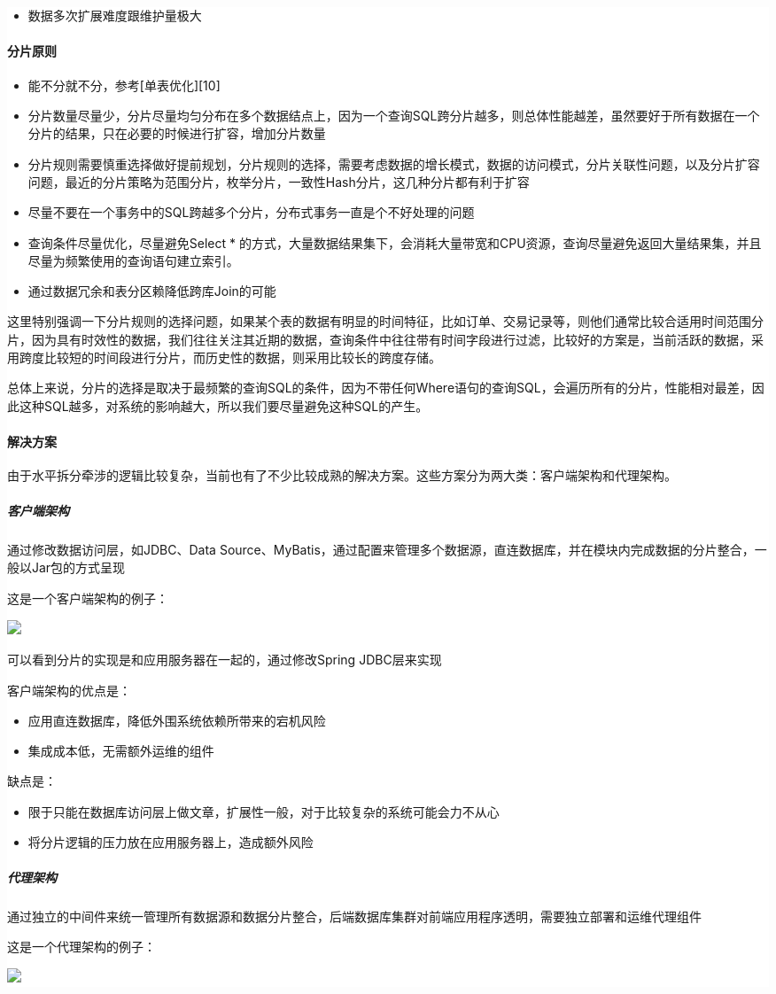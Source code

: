 * 数据多次扩展难度跟维护量极大



#### 分片原则


* 能不分就不分，参考[单表优化][10]

* 分片数量尽量少，分片尽量均匀分布在多个数据结点上，因为一个查询SQL跨分片越多，则总体性能越差，虽然要好于所有数据在一个分片的结果，只在必要的时候进行扩容，增加分片数量

* 分片规则需要慎重选择做好提前规划，分片规则的选择，需要考虑数据的增长模式，数据的访问模式，分片关联性问题，以及分片扩容问题，最近的分片策略为范围分片，枚举分片，一致性Hash分片，这几种分片都有利于扩容

* 尽量不要在一个事务中的SQL跨越多个分片，分布式事务一直是个不好处理的问题

* 查询条件尽量优化，尽量避免Select * 的方式，大量数据结果集下，会消耗大量带宽和CPU资源，查询尽量避免返回大量结果集，并且尽量为频繁使用的查询语句建立索引。

* 通过数据冗余和表分区赖降低跨库Join的可能



这里特别强调一下分片规则的选择问题，如果某个表的数据有明显的时间特征，比如订单、交易记录等，则他们通常比较合适用时间范围分片，因为具有时效性的数据，我们往往关注其近期的数据，查询条件中往往带有时间字段进行过滤，比较好的方案是，当前活跃的数据，采用跨度比较短的时间段进行分片，而历史性的数据，则采用比较长的跨度存储。

总体上来说，分片的选择是取决于最频繁的查询SQL的条件，因为不带任何Where语句的查询SQL，会遍历所有的分片，性能相对最差，因此这种SQL越多，对系统的影响越大，所以我们要尽量避免这种SQL的产生。
#### 解决方案

由于水平拆分牵涉的逻辑比较复杂，当前也有了不少比较成熟的解决方案。这些方案分为两大类：客户端架构和代理架构。
##### 客户端架构

通过修改数据访问层，如JDBC、Data Source、MyBatis，通过配置来管理多个数据源，直连数据库，并在模块内完成数据的分片整合，一般以Jar包的方式呈现

这是一个客户端架构的例子：

![][4]

可以看到分片的实现是和应用服务器在一起的，通过修改Spring JDBC层来实现

客户端架构的优点是：


* 应用直连数据库，降低外围系统依赖所带来的宕机风险

* 集成成本低，无需额外运维的组件



缺点是：


* 限于只能在数据库访问层上做文章，扩展性一般，对于比较复杂的系统可能会力不从心

* 将分片逻辑的压力放在应用服务器上，造成额外风险



##### 代理架构

通过独立的中间件来统一管理所有数据源和数据分片整合，后端数据库集群对前端应用程序透明，需要独立部署和运维代理组件

这是一个代理架构的例子：

![][5]


[6]: https://github.com/akopytov/sysbench
[7]: https://github.com/tmcallaghan/iibench-mysql
[8]: https://github.com/Percona-Lab/tpcc-mysql
[11]: https://www.mysql.com/products/enterprise/fabric.html
[12]: https://github.com/alibaba/cobar
[13]: https://github.com/alibaba/cobarclient
[14]: https://github.com/alibaba/tb_tddl
[15]: https://github.com/Qihoo360/Atlas
[16]: https://github.com/brucexx/heisenberg
[17]: https://github.com/jojoin/TribeDB
[18]: https://github.com/dangdangdotcom/sharding-jdbc
[19]: https://github.com/gaoxianglong/shark
[20]: https://github.com/flike/kingshard
[21]: http://www.onexsoft.com/?page_id=3383
[22]: http://mycat.io/
[23]: https://github.com/youtube/vitess
[24]: https://github.com/siddontang/mixer
[25]: https://github.com/tumblr/jetpants
[26]: https://github.com/hibernate/hibernate-shards
[27]: https://github.com/makersoft/mybatis-shards
[28]: https://github.com/twitter/gizzard
[29]: https://github.com/pingcap/tidb
[30]: http://www.cubrid.org
[31]: https://cn.aliyun.com/product/petadata/?spm=5176.7960203.237031.38.cAzx5r
[32]: https://cn.aliyun.com/product/oceanbase?spm=5176.7960203.237031.40.cAzx5r
[33]: https://www.qcloud.com/product/dcdb_for_tdsql.html
[0]:  ./img/1460000006767126.png
[1]:  ./img/1460000006158196.png
[2]:  ./img/1460000006158199.png
[3]:  ./img/1460000006158207.png
[4]:  ./img/1460000006158210.png
[5]:  ./img/1460000006767127.png